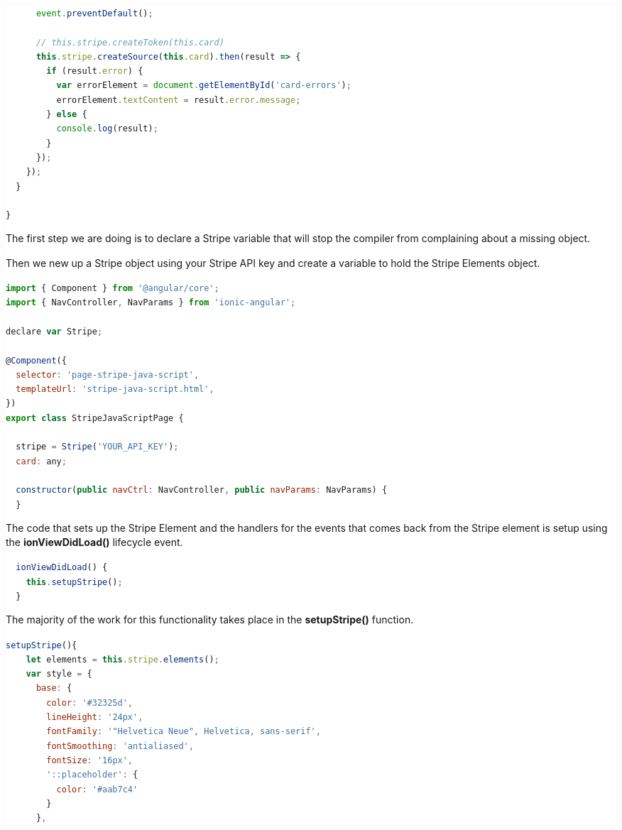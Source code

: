 ```js
      event.preventDefault();

      // this.stripe.createToken(this.card)
      this.stripe.createSource(this.card).then(result => {
        if (result.error) {
          var errorElement = document.getElementById('card-errors');
          errorElement.textContent = result.error.message;
        } else {
          console.log(result);
        }
      });
    });
  }

}
```

The first step we are doing is to declare a Stripe variable that will stop the compiler from complaining about a missing object.

Then we new up a Stripe object using your Stripe API key and create a variable to hold the Stripe Elements object.

```js
import { Component } from '@angular/core';
import { NavController, NavParams } from 'ionic-angular';

declare var Stripe;

@Component({
  selector: 'page-stripe-java-script',
  templateUrl: 'stripe-java-script.html',
})
export class StripeJavaScriptPage {

  stripe = Stripe('YOUR_API_KEY');
  card: any;

  constructor(public navCtrl: NavController, public navParams: NavParams) {
  }
```

The code that sets up the Stripe Element and the handlers for the events that comes back from the Stripe element is setup using the **ionViewDidLoad()** lifecycle event.

```js
  ionViewDidLoad() {
    this.setupStripe();
  }
```

The majority of the work for this functionality takes place in the **setupStripe()** function.

```js
setupStripe(){
    let elements = this.stripe.elements();
    var style = {
      base: {
        color: '#32325d',
        lineHeight: '24px',
        fontFamily: '"Helvetica Neue", Helvetica, sans-serif',
        fontSmoothing: 'antialiased',
        fontSize: '16px',
        '::placeholder': {
          color: '#aab7c4'
        }
      },
```
